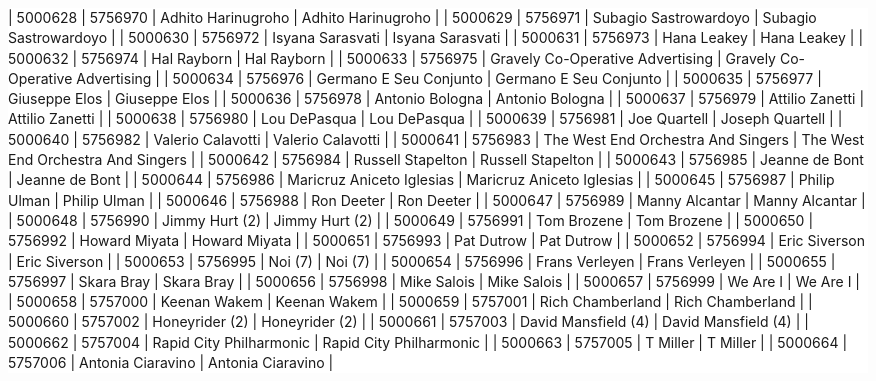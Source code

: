 | 5000628 | 5756970 | Adhito Harinugroho | Adhito Harinugroho |
| 5000629 | 5756971 | Subagio Sastrowardoyo | Subagio Sastrowardoyo |
| 5000630 | 5756972 | Isyana Sarasvati | Isyana Sarasvati |
| 5000631 | 5756973 | Hana Leakey | Hana Leakey |
| 5000632 | 5756974 | Hal Rayborn | Hal Rayborn |
| 5000633 | 5756975 | Gravely Co-Operative Advertising | Gravely Co-Operative Advertising |
| 5000634 | 5756976 | Germano E Seu Conjunto | Germano E Seu Conjunto |
| 5000635 | 5756977 | Giuseppe Elos | Giuseppe Elos |
| 5000636 | 5756978 | Antonio Bologna | Antonio Bologna |
| 5000637 | 5756979 | Attilio Zanetti | Attilio Zanetti |
| 5000638 | 5756980 | Lou DePasqua | Lou DePasqua |
| 5000639 | 5756981 | Joe Quartell | Joseph Quartell |
| 5000640 | 5756982 | Valerio Calavotti | Valerio Calavotti |
| 5000641 | 5756983 | The West End Orchestra And Singers | The West End Orchestra And Singers |
| 5000642 | 5756984 | Russell Stapelton | Russell Stapelton |
| 5000643 | 5756985 | Jeanne de Bont | Jeanne de Bont |
| 5000644 | 5756986 | Maricruz Aniceto Iglesias | Maricruz Aniceto Iglesias |
| 5000645 | 5756987 | Philip Ulman | Philip Ulman |
| 5000646 | 5756988 | Ron Deeter | Ron Deeter |
| 5000647 | 5756989 | Manny Alcantar | Manny Alcantar |
| 5000648 | 5756990 | Jimmy Hurt (2) | Jimmy Hurt (2) |
| 5000649 | 5756991 | Tom Brozene | Tom Brozene |
| 5000650 | 5756992 | Howard Miyata | Howard Miyata |
| 5000651 | 5756993 | Pat Dutrow | Pat Dutrow |
| 5000652 | 5756994 | Eric Siverson | Eric Siverson |
| 5000653 | 5756995 | Noi (7) | Noi (7) |
| 5000654 | 5756996 | Frans Verleyen | Frans Verleyen |
| 5000655 | 5756997 | Skara Bray | Skara Bray |
| 5000656 | 5756998 | Mike Salois | Mike Salois |
| 5000657 | 5756999 | We Are I | We Are I |
| 5000658 | 5757000 | Keenan Wakem | Keenan Wakem |
| 5000659 | 5757001 | Rich Chamberland | Rich Chamberland |
| 5000660 | 5757002 | Honeyrider (2) | Honeyrider (2) |
| 5000661 | 5757003 | David Mansfield (4) | David Mansfield (4) |
| 5000662 | 5757004 | Rapid City Philharmonic | Rapid City Philharmonic |
| 5000663 | 5757005 | T Miller | T Miller |
| 5000664 | 5757006 | Antonia Ciaravino | Antonia Ciaravino |